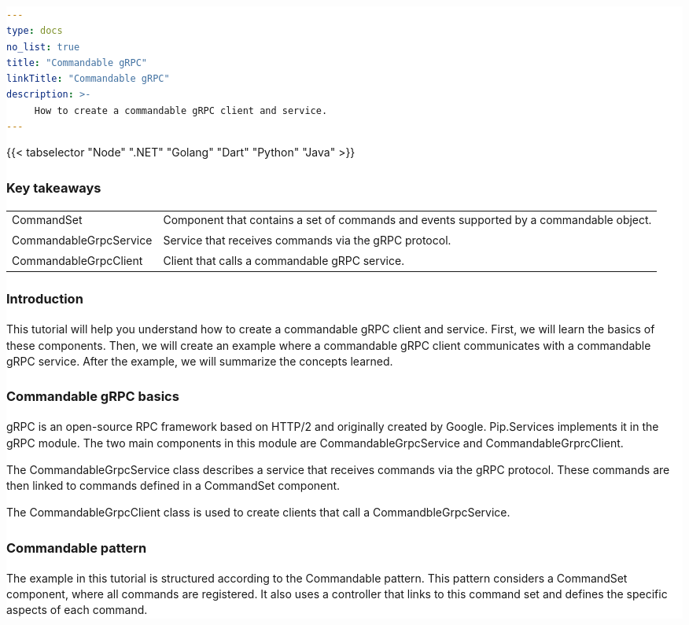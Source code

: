 ```yaml
---
type: docs
no_list: true
title: "Commandable gRPC"
linkTitle: "Commandable gRPC"
description: >-
     How to create a commandable gRPC client and service.
---
```


{{< tabselector "Node" ".NET" "Golang" "Dart" "Python" "Java" >}}

### Key takeaways

<table class="full-width-table">
  <tr>
    <td>CommandSet</td>
    <td>Component that contains a set of commands and events supported by a commandable object.</td>
  </tr>
  <tr>
    <td>CommandableGrpcService</td>
    <td>Service that receives commands via the gRPC protocol.</td>
  </tr>
  <tr>
    <td>CommandableGrpcClient</td>
    <td>Client that calls a commandable gRPC service.</td>
  </tr>
</table>

### Introduction

This tutorial will help you understand how to create a commandable gRPC client and service. First, we will learn the basics of these components. Then, we will create an example where a commandable gRPC client communicates with a commandable gRPC service. After the example, we will summarize the concepts learned.

### Commandable gRPC basics

gRPC is an open-source RPC framework based on  HTTP/2 and originally created by Google. Pip.Services implements it in the gRPC module. The two main components in this module are CommandableGrpcService and CommandableGrprcClient. 

The CommandableGrpcService class describes a service that receives commands via the gRPC protocol. These commands are then linked to commands defined in a CommandSet component.     

The CommandableGrpcClient class is used to create clients that call a CommandbleGrpcService.  

### Commandable pattern

The example in this tutorial is structured according to the Commandable pattern. This pattern considers a CommandSet component, where all commands are registered. It also uses a controller that links to this command set and defines the specific aspects of each command.
